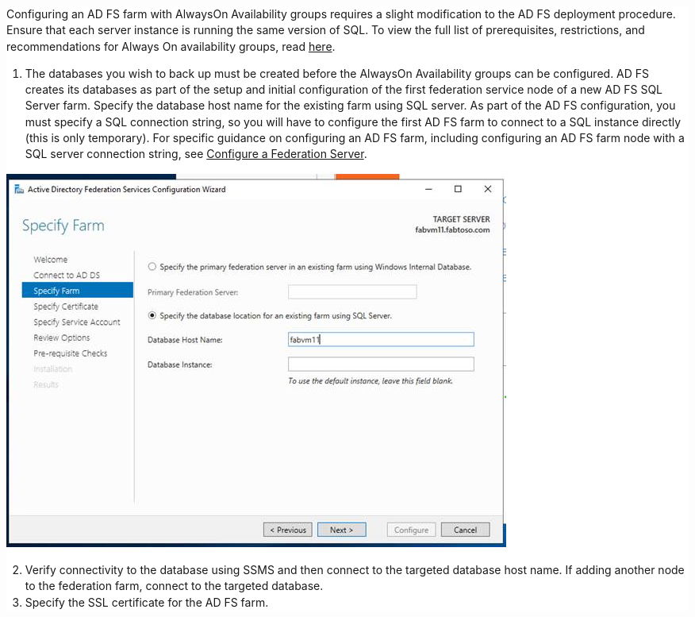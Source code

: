 Configuring an AD FS farm with AlwaysOn Availability groups requires a slight modification to the AD FS deployment procedure. Ensure that each server instance is running the same version of SQL. To view the full list of prerequisites, restrictions, and recommendations for Always On availability groups, read [here](https://docs.microsoft.com/sql/database-engine/availability-groups/windows/prereqs-restrictions-recommendations-always-on-availability?view=sql-server-2017#PrerequisitesForDbs).

1.	The databases you wish to back up must be created before the AlwaysOn Availability groups can be configured.  AD FS creates its databases as part of the setup and initial configuration of the first federation service node of a new AD FS SQL Server farm.  Specify the database host name for the existing farm using SQL server. As part of the AD FS configuration, you must specify a SQL connection string, so you will have to configure the first AD FS farm to connect to a SQL instance directly (this is only temporary). For specific guidance on configuring an AD FS farm, including configuring an AD FS farm node with a SQL server connection string, see [Configure a Federation Server](https://docs.microsoft.com/windows-server/identity/ad-fs/deployment/configure-a-federation-server).

![specify farm](media/ad-fs-always-on/deploymentSpecifyFarm.jpg)

2.	Verify connectivity to the database using SSMS and then connect to the targeted database host name. If adding another node to the federation farm, connect to the targeted database.
3.	Specify the SSL certificate for the AD FS farm.
